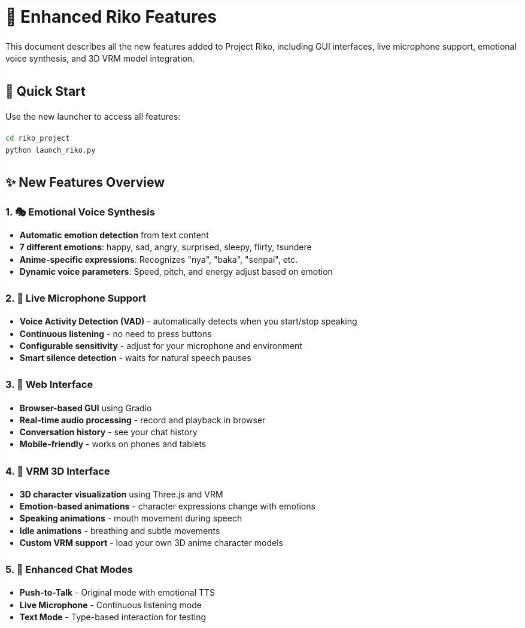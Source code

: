 # 🎌 Enhanced Riko Features

This document describes all the new features added to Project Riko, including GUI interfaces, live microphone support, emotional voice synthesis, and 3D VRM model integration.

## 🚀 Quick Start

Use the new launcher to access all features:

```bash
cd riko_project
python launch_riko.py
```

## ✨ New Features Overview

### 1. 🎭 Emotional Voice Synthesis

- **Automatic emotion detection** from text content
- **7 different emotions**: happy, sad, angry, surprised, sleepy, flirty, tsundere
- **Anime-specific expressions**: Recognizes "nya", "baka", "senpai", etc.
- **Dynamic voice parameters**: Speed, pitch, and energy adjust based on emotion

### 2. 🎤 Live Microphone Support

- **Voice Activity Detection (VAD)** - automatically detects when you start/stop speaking
- **Continuous listening** - no need to press buttons
- **Configurable sensitivity** - adjust for your microphone and environment
- **Smart silence detection** - waits for natural speech pauses

### 3. 📱 Web Interface

- **Browser-based GUI** using Gradio
- **Real-time audio processing** - record and playback in browser
- **Conversation history** - see your chat history
- **Mobile-friendly** - works on phones and tablets

### 4. 🎌 VRM 3D Interface

- **3D character visualization** using Three.js and VRM
- **Emotion-based animations** - character expressions change with emotions
- **Speaking animations** - mouth movement during speech
- **Idle animations** - breathing and subtle movements
- **Custom VRM support** - load your own 3D anime character models

### 5. 🔧 Enhanced Chat Modes

- **Push-to-Talk** - Original mode with emotional TTS
- **Live Microphone** - Continuous listening mode
- **Text Mode** - Type-based interaction for testing

